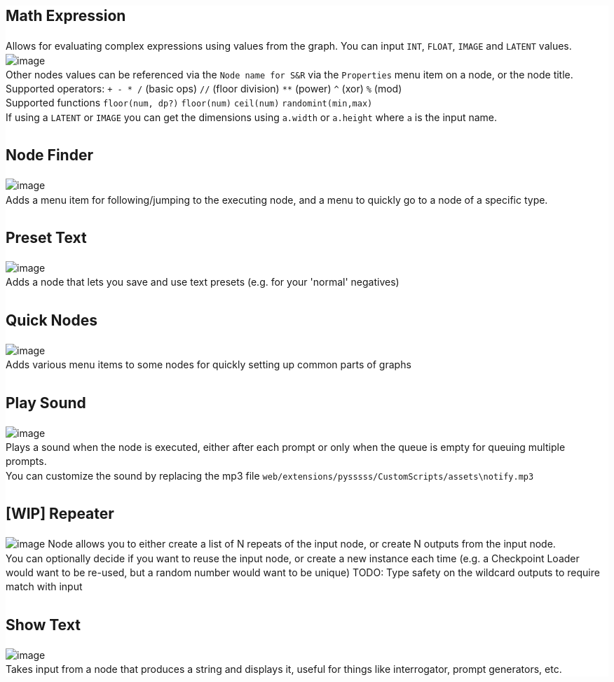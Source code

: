 ## Math Expression
Allows for evaluating complex expressions using values from the graph. You can input `INT`, `FLOAT`, `IMAGE` and `LATENT` values.  
![image](https://github.com/pythongosssss/ComfyUI-Custom-Scripts/assets/125205205/1593edde-67b8-45d8-88cb-e75f52dba039)  
Other nodes values can be referenced via the `Node name for S&R` via the `Properties` menu item on a node, or the node title.  
Supported operators: `+ - * /` (basic ops) `//` (floor division) `**` (power) `^` (xor) `%` (mod)  
Supported functions `floor(num, dp?)` `floor(num)` `ceil(num)` `randomint(min,max)`  
If using a `LATENT` or `IMAGE` you can get the dimensions using `a.width` or `a.height` where `a` is the input name.

## Node Finder
![image](https://github.com/pythongosssss/ComfyUI-Custom-Scripts/assets/125205205/177d2b67-acbc-4ec3-ab31-7c295a98c194)  
Adds a menu item for following/jumping to the executing node, and a menu to quickly go to a node of a specific type.

## Preset Text
![image](https://user-images.githubusercontent.com/125205205/230173939-08459efc-785b-46da-93d1-b02f0300c6f4.png)  
Adds a node that lets you save and use text presets (e.g. for your 'normal' negatives)

## Quick Nodes
![image](https://user-images.githubusercontent.com/125205205/230174266-5232831a-a03b-4bf7-bc8b-c45466a0bc64.png)  
Adds various menu items to some nodes for quickly setting up common parts of graphs

## Play Sound
![image](https://github.com/pythongosssss/ComfyUI-Custom-Scripts/assets/125205205/9bcf9fb3-5898-4432-a974-fb1e17d3b7e8)  
Plays a sound when the node is executed, either after each prompt or only when the queue is empty for queuing multiple prompts.  
You can customize the sound by replacing the mp3 file `web/extensions/pysssss/CustomScripts/assets\notify.mp3`

## [WIP] Repeater
![image](https://github.com/pythongosssss/ComfyUI-Custom-Scripts/assets/125205205/ec0dac25-14e4-4d44-b975-52193656709d)
Node allows you to either create a list of N repeats of the input node, or create N outputs from the input node.  
You can optionally decide if you want to reuse the input node, or create a new instance each time (e.g. a Checkpoint Loader would want to be re-used, but a random number would want to be unique)
TODO: Type safety on the wildcard outputs to require match with input

## Show Text
![image](https://user-images.githubusercontent.com/125205205/230174888-c004fd48-da78-4de9-81c2-93a866fcfcd1.png)  
Takes input from a node that produces a string and displays it, useful for things like interrogator, prompt generators, etc.
